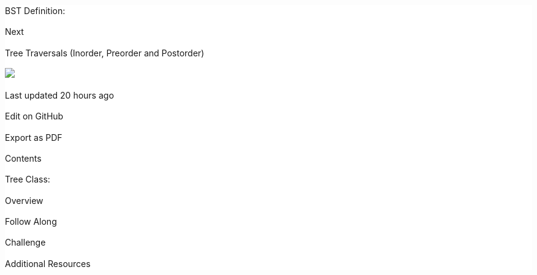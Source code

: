 <span class="text-4505230f--UIH400-4e41e82a--textContentFamily-49a318e1">BST Definition:</span>

<a href="untitled-5/tree-traversals-inorder-preorder-and-postorder.html" class="reset-3c756112--card-6570f064--whiteCard-fff091a4--cardNext-19241c42"></a>

<span class="text-4505230f--TextH200-a3425406--textContentFamily-49a318e1">Next</span>

<span class="text-4505230f--UIH400-4e41e82a--textContentFamily-49a318e1">Tree Traversals (Inorder, Preorder and Postorder)</span>

<img src="https://avatars.githubusercontent.com/u/66654881?v=4" class="image-67b14f24--avatar-1c1d03ec" />

<span class="text-4505230f--TextH200-a3425406--textContentFamily-49a318e1">Last updated 20 hours ago</span>

<a href="https://github.com/bgoonz/python-gitbook/blob/master/cirriculumn/untitled-4/untitled-5/README.md" class="reset-3c756112--menuItem-aa02f6ec--menuItemLight-757d5235--menuItemInline-173bdf97--pageSideMenuItem-22949732"></a>

<span class="text-4505230f--UIH300-2063425d--textUIFamily-5ebd8e40">Edit on GitHub</span>

<span class="text-4505230f--UIH300-2063425d--textUIFamily-5ebd8e40">Export as PDF</span>

<span class="text-4505230f--InfoH100-1e92e1d1--textContentFamily-49a318e1">Contents</span>

<a href="untitled-5.html#tree-class" class="reset-3c756112--menuItem-aa02f6ec--menuItemLight-757d5235--menuItemInline-173bdf97--pageTocItem-f4427024"></a>

<span class="text-4505230f--UIH300-2063425d--textContentFamily-49a318e1"><span class="text-4505230f--UIH200-50ead35f--textContentFamily-49a318e1--pageTocLinkH2-2294976c">Tree Class:</span></span>

<a href="untitled-5.html#overview" class="reset-3c756112--menuItem-aa02f6ec--menuItemLight-757d5235--menuItemInline-173bdf97--pageTocItem-f4427024"></a>

<span class="text-4505230f--UIH300-2063425d--textContentFamily-49a318e1"><span class="text-4505230f--UIH200-50ead35f--textContentFamily-49a318e1--pageTocLinkH2-2294976c">Overview</span></span>

<a href="untitled-5.html#follow-along" class="reset-3c756112--menuItem-aa02f6ec--menuItemLight-757d5235--menuItemInline-173bdf97--pageTocItem-f4427024"></a>

<span class="text-4505230f--UIH300-2063425d--textContentFamily-49a318e1"><span class="text-4505230f--UIH200-50ead35f--textContentFamily-49a318e1--pageTocLinkH2-2294976c">Follow Along</span></span>

<a href="untitled-5.html#challenge" class="reset-3c756112--menuItem-aa02f6ec--menuItemLight-757d5235--menuItemInline-173bdf97--pageTocItem-f4427024"></a>

<span class="text-4505230f--UIH300-2063425d--textContentFamily-49a318e1"><span class="text-4505230f--UIH200-50ead35f--textContentFamily-49a318e1--pageTocLinkH2-2294976c">Challenge</span></span>

<a href="untitled-5.html#additional-resources" class="reset-3c756112--menuItem-aa02f6ec--menuItemLight-757d5235--menuItemInline-173bdf97--pageTocItem-f4427024"></a>

<span class="text-4505230f--UIH300-2063425d--textContentFamily-49a318e1"><span class="text-4505230f--UIH200-50ead35f--textContentFamily-49a318e1--pageTocLinkH2-2294976c">Additional Resources</span></span>
